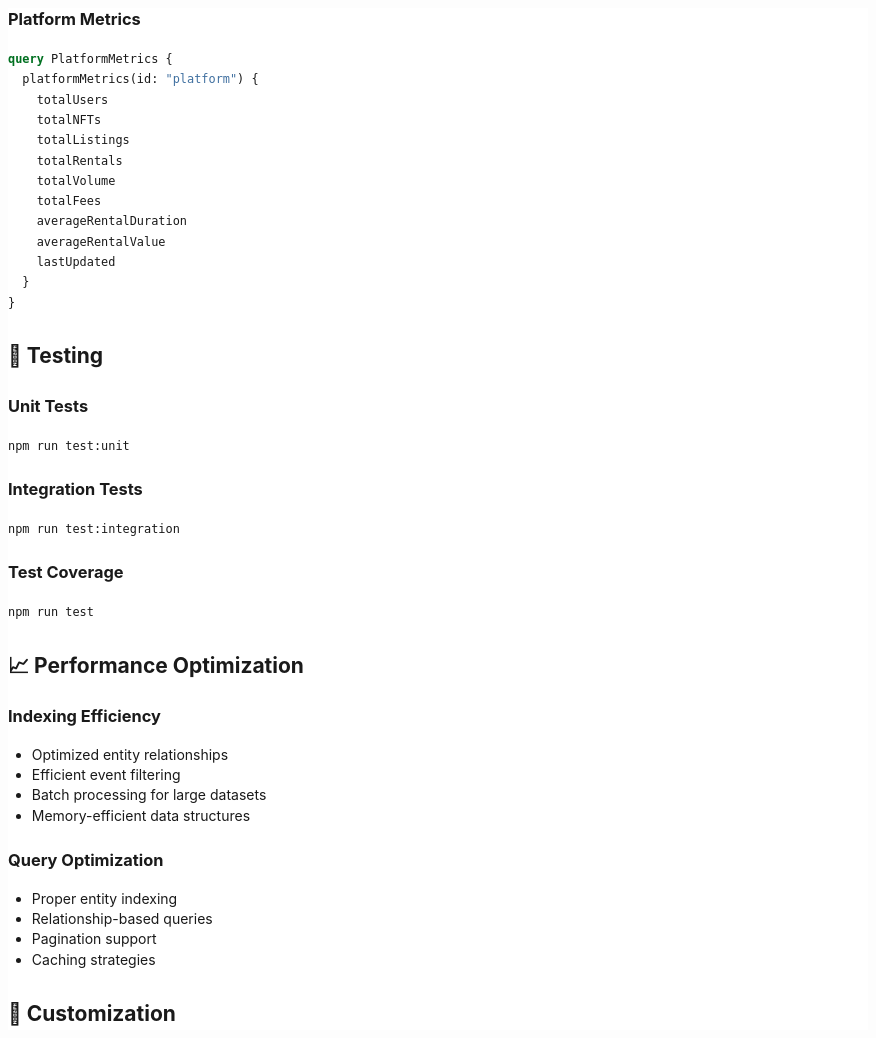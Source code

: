 ### **Platform Metrics**
```graphql
query PlatformMetrics {
  platformMetrics(id: "platform") {
    totalUsers
    totalNFTs
    totalListings
    totalRentals
    totalVolume
    totalFees
    averageRentalDuration
    averageRentalValue
    lastUpdated
  }
}
```

## 🧪 Testing

### Unit Tests
```bash
npm run test:unit
```

### Integration Tests
```bash
npm run test:integration
```

### Test Coverage
```bash
npm run test
```

## 📈 Performance Optimization

### **Indexing Efficiency**
- Optimized entity relationships
- Efficient event filtering
- Batch processing for large datasets
- Memory-efficient data structures

### **Query Optimization**
- Proper entity indexing
- Relationship-based queries
- Pagination support
- Caching strategies

## 🔧 Customization
